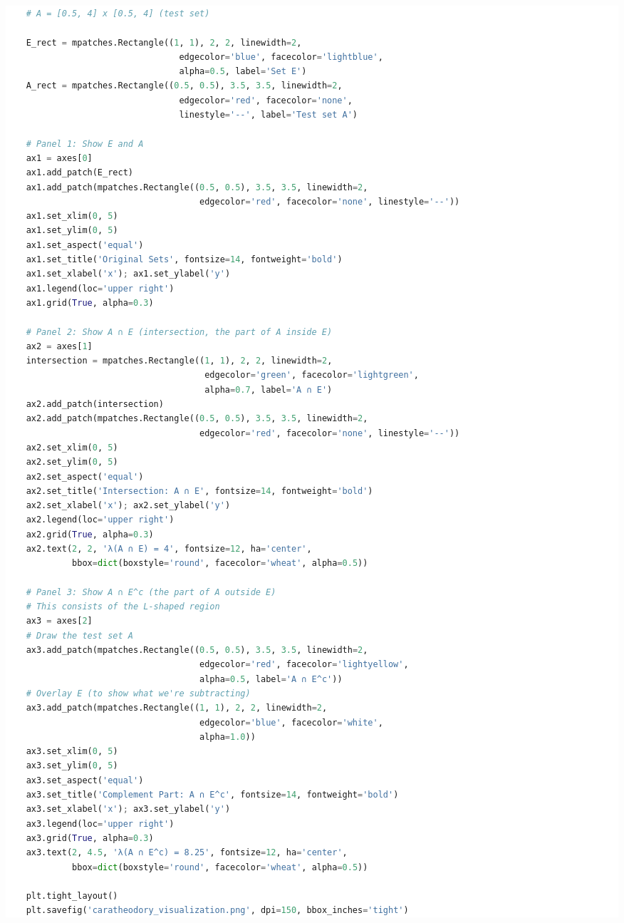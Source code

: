 ```python
    # A = [0.5, 4] x [0.5, 4] (test set)

    E_rect = mpatches.Rectangle((1, 1), 2, 2, linewidth=2,
                                  edgecolor='blue', facecolor='lightblue',
                                  alpha=0.5, label='Set E')
    A_rect = mpatches.Rectangle((0.5, 0.5), 3.5, 3.5, linewidth=2,
                                  edgecolor='red', facecolor='none',
                                  linestyle='--', label='Test set A')

    # Panel 1: Show E and A
    ax1 = axes[0]
    ax1.add_patch(E_rect)
    ax1.add_patch(mpatches.Rectangle((0.5, 0.5), 3.5, 3.5, linewidth=2,
                                      edgecolor='red', facecolor='none', linestyle='--'))
    ax1.set_xlim(0, 5)
    ax1.set_ylim(0, 5)
    ax1.set_aspect('equal')
    ax1.set_title('Original Sets', fontsize=14, fontweight='bold')
    ax1.set_xlabel('x'); ax1.set_ylabel('y')
    ax1.legend(loc='upper right')
    ax1.grid(True, alpha=0.3)

    # Panel 2: Show A ∩ E (intersection, the part of A inside E)
    ax2 = axes[1]
    intersection = mpatches.Rectangle((1, 1), 2, 2, linewidth=2,
                                       edgecolor='green', facecolor='lightgreen',
                                       alpha=0.7, label='A ∩ E')
    ax2.add_patch(intersection)
    ax2.add_patch(mpatches.Rectangle((0.5, 0.5), 3.5, 3.5, linewidth=2,
                                      edgecolor='red', facecolor='none', linestyle='--'))
    ax2.set_xlim(0, 5)
    ax2.set_ylim(0, 5)
    ax2.set_aspect('equal')
    ax2.set_title('Intersection: A ∩ E', fontsize=14, fontweight='bold')
    ax2.set_xlabel('x'); ax2.set_ylabel('y')
    ax2.legend(loc='upper right')
    ax2.grid(True, alpha=0.3)
    ax2.text(2, 2, 'λ(A ∩ E) = 4', fontsize=12, ha='center',
             bbox=dict(boxstyle='round', facecolor='wheat', alpha=0.5))

    # Panel 3: Show A ∩ E^c (the part of A outside E)
    # This consists of the L-shaped region
    ax3 = axes[2]
    # Draw the test set A
    ax3.add_patch(mpatches.Rectangle((0.5, 0.5), 3.5, 3.5, linewidth=2,
                                      edgecolor='red', facecolor='lightyellow',
                                      alpha=0.5, label='A ∩ E^c'))
    # Overlay E (to show what we're subtracting)
    ax3.add_patch(mpatches.Rectangle((1, 1), 2, 2, linewidth=2,
                                      edgecolor='blue', facecolor='white',
                                      alpha=1.0))
    ax3.set_xlim(0, 5)
    ax3.set_ylim(0, 5)
    ax3.set_aspect('equal')
    ax3.set_title('Complement Part: A ∩ E^c', fontsize=14, fontweight='bold')
    ax3.set_xlabel('x'); ax3.set_ylabel('y')
    ax3.legend(loc='upper right')
    ax3.grid(True, alpha=0.3)
    ax3.text(2, 4.5, 'λ(A ∩ E^c) = 8.25', fontsize=12, ha='center',
             bbox=dict(boxstyle='round', facecolor='wheat', alpha=0.5))

    plt.tight_layout()
    plt.savefig('caratheodory_visualization.png', dpi=150, bbox_inches='tight')
```